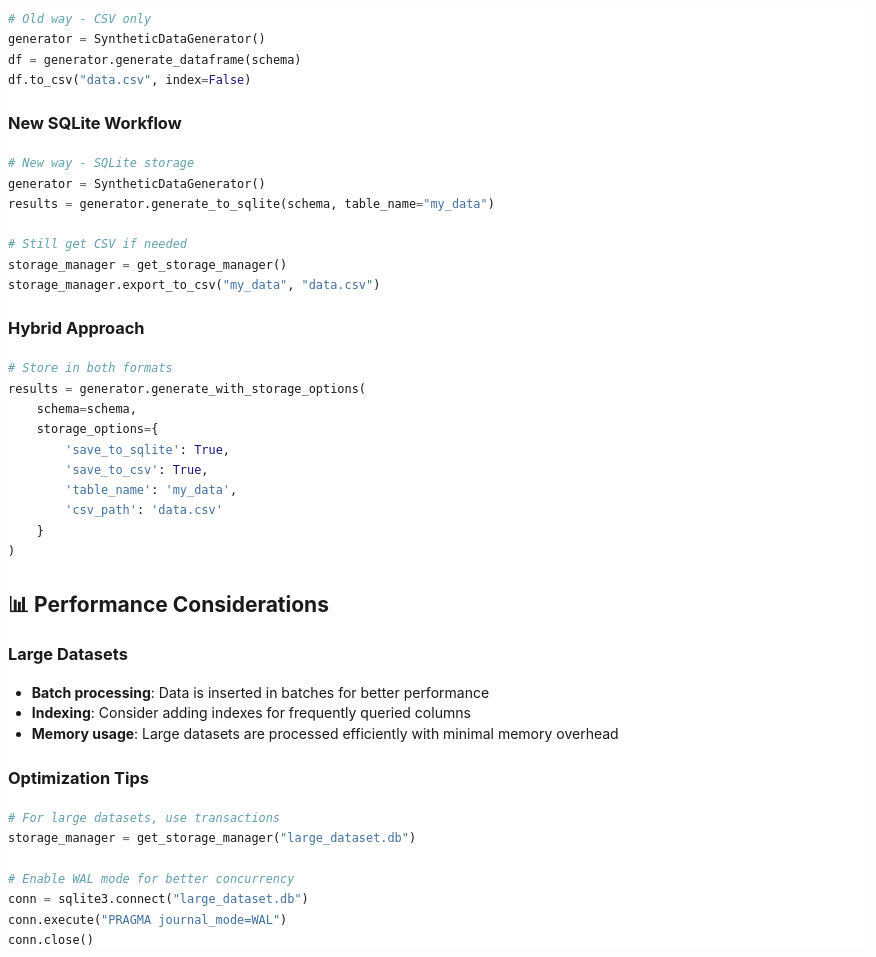 ```python
# Old way - CSV only
generator = SyntheticDataGenerator()
df = generator.generate_dataframe(schema)
df.to_csv("data.csv", index=False)
```

### New SQLite Workflow

```python
# New way - SQLite storage
generator = SyntheticDataGenerator()
results = generator.generate_to_sqlite(schema, table_name="my_data")

# Still get CSV if needed
storage_manager = get_storage_manager()
storage_manager.export_to_csv("my_data", "data.csv")
```

### Hybrid Approach

```python
# Store in both formats
results = generator.generate_with_storage_options(
    schema=schema,
    storage_options={
        'save_to_sqlite': True,
        'save_to_csv': True,
        'table_name': 'my_data',
        'csv_path': 'data.csv'
    }
)
```

## 📊 Performance Considerations

### Large Datasets

- **Batch processing**: Data is inserted in batches for better performance
- **Indexing**: Consider adding indexes for frequently queried columns
- **Memory usage**: Large datasets are processed efficiently with minimal memory overhead

### Optimization Tips

```python
# For large datasets, use transactions
storage_manager = get_storage_manager("large_dataset.db")

# Enable WAL mode for better concurrency
conn = sqlite3.connect("large_dataset.db")
conn.execute("PRAGMA journal_mode=WAL")
conn.close()
```
